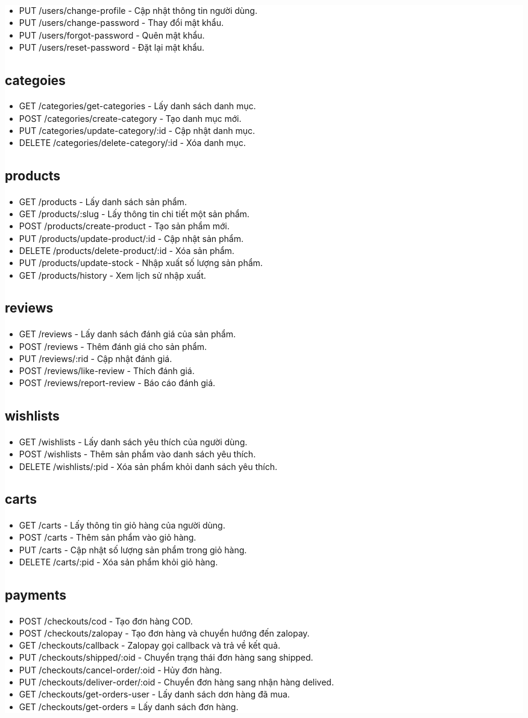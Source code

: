 - PUT /users/change-profile - Cập nhật thông tin người dùng.
- PUT /users/change-password - Thay đổi mật khẩu.
- PUT /users/forgot-password - Quên mật khẩu.
- PUT /users/reset-password - Đặt lại mật khẩu.

## categoies

- GET /categories/get-categories - Lấy danh sách danh mục.
- POST /categories/create-category - Tạo danh mục mới.
- PUT /categories/update-category/:id - Cập nhật danh mục.
- DELETE /categories/delete-category/:id - Xóa danh mục.

## products

- GET /products - Lấy danh sách sản phẩm.
- GET /products/:slug - Lấy thông tin chi tiết một sản phẩm.
- POST /products/create-product - Tạo sản phẩm mới.
- PUT /products/update-product/:id - Cập nhật sản phẩm.
- DELETE /products/delete-product/:id - Xóa sản phẩm.
- PUT /products/update-stock - Nhập xuất số lượng sản phẩm.
- GET /products/history - Xem lịch sử nhập xuất.

## reviews

- GET /reviews - Lấy danh sách đánh giá của sản phẩm.
- POST /reviews - Thêm đánh giá cho sản phẩm.
- PUT /reviews/:rid - Cập nhật đánh giá.
- POST /reviews/like-review - Thích đánh giá.
- POST /reviews/report-review - Báo cáo đánh giá.

## wishlists

- GET /wishlists - Lấy danh sách yêu thích của người dùng.
- POST /wishlists - Thêm sản phẩm vào danh sách yêu thích.
- DELETE /wishlists/:pid - Xóa sản phẩm khỏi danh sách yêu thích.

## carts

- GET /carts - Lấy thông tin giỏ hàng của người dùng.
- POST /carts - Thêm sản phẩm vào giỏ hàng.
- PUT /carts - Cập nhật số lượng sản phẩm trong giỏ hàng.
- DELETE /carts/:pid - Xóa sản phẩm khỏi giỏ hàng.

## payments

- POST /checkouts/cod - Tạo đơn hàng COD.
- POST /checkouts/zalopay - Tạo đơn hàng và chuyển hướng đến zalopay.
- GET /checkouts/callback - Zalopay gọi callback và trả về kết quả.
- PUT /checkouts/shipped/:oid - Chuyển trạng thái đơn hàng sang shipped.
- PUT /checkouts/cancel-order/:oid - Hủy đơn hàng.
- PUT /checkouts/deliver-order/:oid - Chuyển đơn hàng sang nhận hàng delived.
- GET /checkouts/get-orders-user - Lấy danh sách dơn hàng đã mua.
- GET /checkouts/get-orders = Lấy danh sách đơn hàng.
